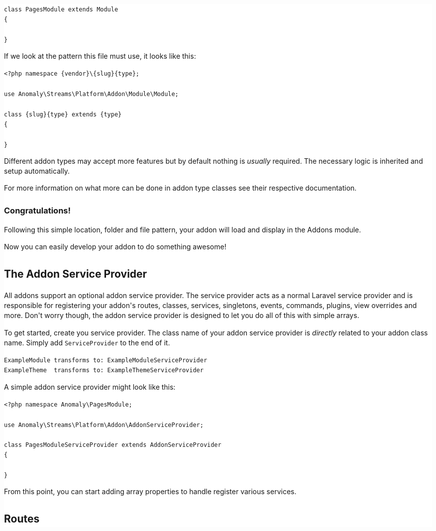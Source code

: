 	class PagesModule extends Module
	{

	}

If we look at the pattern this file must use, it looks like this:

	<?php namespace {vendor}\{slug}{type};

	use Anomaly\Streams\Platform\Addon\Module\Module;

	class {slug}{type} extends {type}
	{

	}

Different addon types may accept more features but by default nothing is *usually* required. The necessary logic is inherited and setup automatically.

For more information on what more can be done in addon type classes see their respective documentation.

### Congratulations!

Following this simple location, folder and file pattern, your addon will load and display in the Addons module.

Now you can easily develop your addon to do something awesome!


<a name="service-provider"></a>
## The Addon Service Provider

All addons support an optional addon service provider. The service provider acts as a normal Laravel service provider and is responsible for registering your addon's routes, classes, services, singletons, events, commands, plugins, view overrides and more. Don't worry though, the addon service provider is designed to let you do all of this with simple arrays.

To get started, create you service provider. The class name of your addon service provider is *directly* related to your addon class name. Simply add `ServiceProvider` to the end of it.

	ExampleModule transforms to: ExampleModuleServiceProvider
	ExampleTheme  transforms to: ExampleThemeServiceProvider

A simple addon service provider might look like this: 

	<?php namespace Anomaly\PagesModule;

	use Anomaly\Streams\Platform\Addon\AddonServiceProvider;

	class PagesModuleServiceProvider extends AddonServiceProvider
	{

	}

From this point, you can start adding array properties to handle register various services.

<a name="registering-routes"></a>
## Routes
